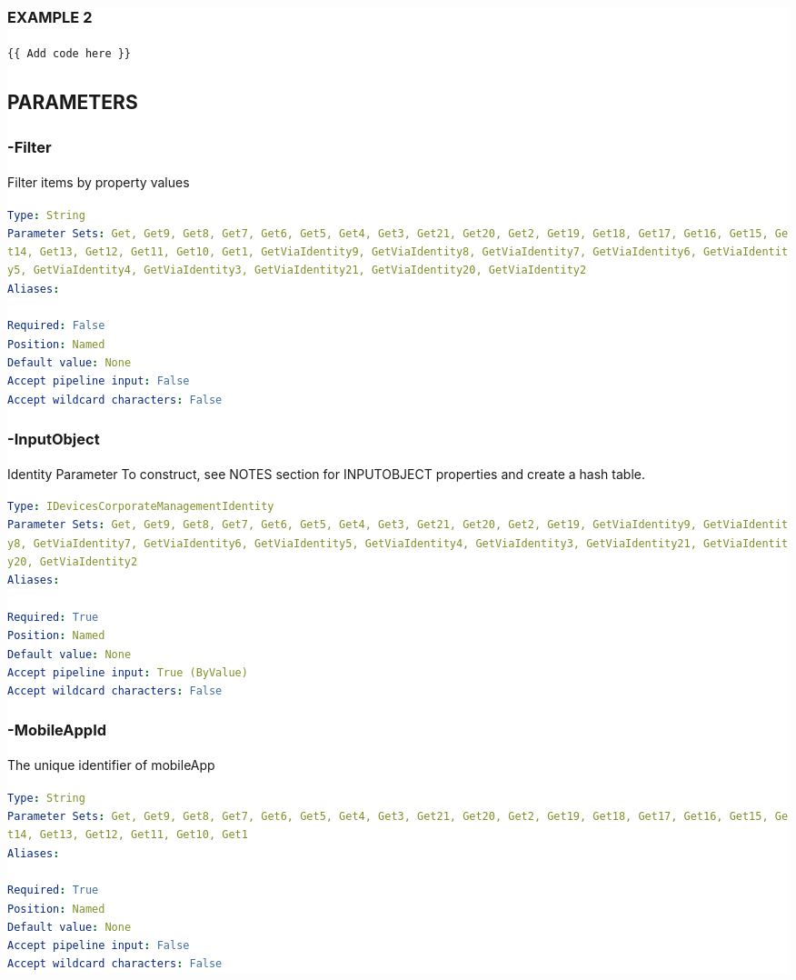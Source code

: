 ### EXAMPLE 2
```
{{ Add code here }}
```

## PARAMETERS

### -Filter
Filter items by property values

```yaml
Type: String
Parameter Sets: Get, Get9, Get8, Get7, Get6, Get5, Get4, Get3, Get21, Get20, Get2, Get19, Get18, Get17, Get16, Get15, Get14, Get13, Get12, Get11, Get10, Get1, GetViaIdentity9, GetViaIdentity8, GetViaIdentity7, GetViaIdentity6, GetViaIdentity5, GetViaIdentity4, GetViaIdentity3, GetViaIdentity21, GetViaIdentity20, GetViaIdentity2
Aliases:

Required: False
Position: Named
Default value: None
Accept pipeline input: False
Accept wildcard characters: False
```

### -InputObject
Identity Parameter
To construct, see NOTES section for INPUTOBJECT properties and create a hash table.

```yaml
Type: IDevicesCorporateManagementIdentity
Parameter Sets: Get, Get9, Get8, Get7, Get6, Get5, Get4, Get3, Get21, Get20, Get2, Get19, GetViaIdentity9, GetViaIdentity8, GetViaIdentity7, GetViaIdentity6, GetViaIdentity5, GetViaIdentity4, GetViaIdentity3, GetViaIdentity21, GetViaIdentity20, GetViaIdentity2
Aliases:

Required: True
Position: Named
Default value: None
Accept pipeline input: True (ByValue)
Accept wildcard characters: False
```

### -MobileAppId
The unique identifier of mobileApp

```yaml
Type: String
Parameter Sets: Get, Get9, Get8, Get7, Get6, Get5, Get4, Get3, Get21, Get20, Get2, Get19, Get18, Get17, Get16, Get15, Get14, Get13, Get12, Get11, Get10, Get1
Aliases:

Required: True
Position: Named
Default value: None
Accept pipeline input: False
Accept wildcard characters: False
```
